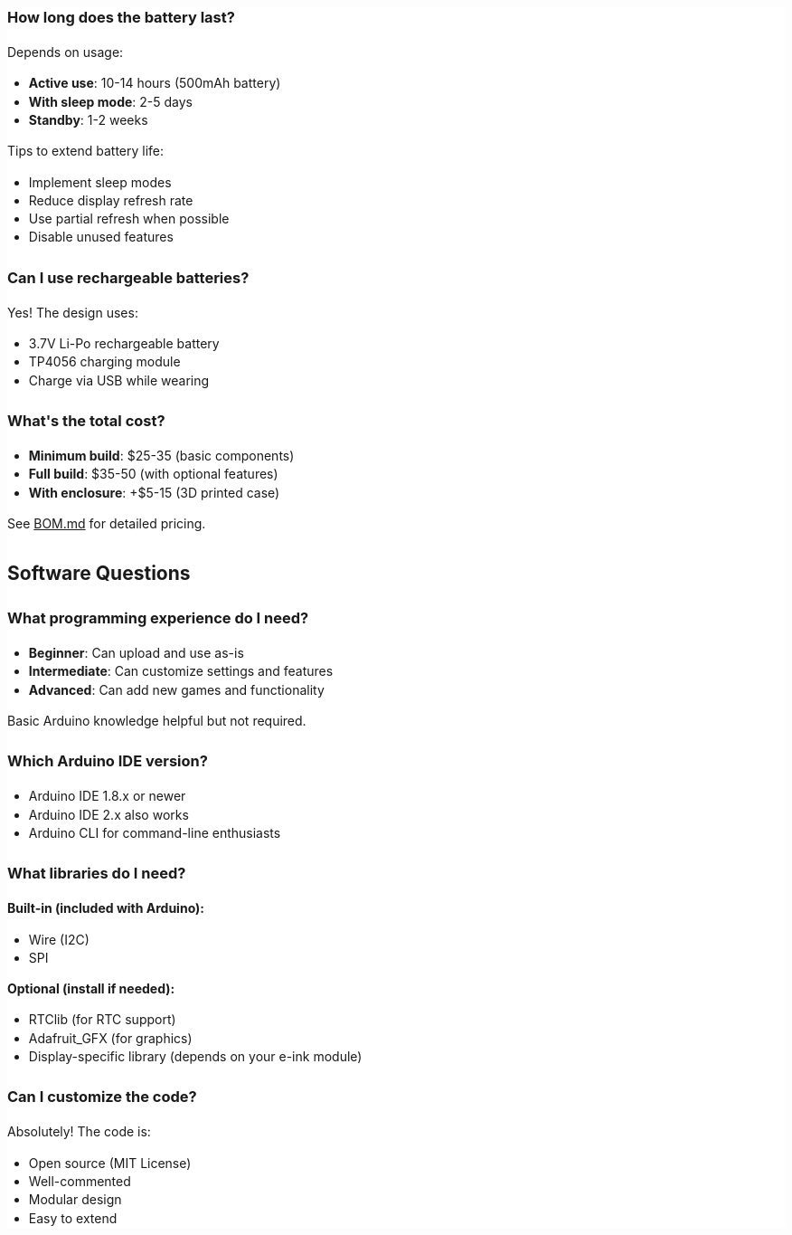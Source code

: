 ### How long does the battery last?
Depends on usage:
- **Active use**: 10-14 hours (500mAh battery)
- **With sleep mode**: 2-5 days
- **Standby**: 1-2 weeks

Tips to extend battery life:
- Implement sleep modes
- Reduce display refresh rate
- Use partial refresh when possible
- Disable unused features

### Can I use rechargeable batteries?
Yes! The design uses:
- 3.7V Li-Po rechargeable battery
- TP4056 charging module
- Charge via USB while wearing

### What's the total cost?
- **Minimum build**: $25-35 (basic components)
- **Full build**: $35-50 (with optional features)
- **With enclosure**: +$5-15 (3D printed case)

See [BOM.md](hardware/BOM.md) for detailed pricing.

## Software Questions

### What programming experience do I need?
- **Beginner**: Can upload and use as-is
- **Intermediate**: Can customize settings and features
- **Advanced**: Can add new games and functionality

Basic Arduino knowledge helpful but not required.

### Which Arduino IDE version?
- Arduino IDE 1.8.x or newer
- Arduino IDE 2.x also works
- Arduino CLI for command-line enthusiasts

### What libraries do I need?
**Built-in (included with Arduino):**
- Wire (I2C)
- SPI

**Optional (install if needed):**
- RTClib (for RTC support)
- Adafruit_GFX (for graphics)
- Display-specific library (depends on your e-ink module)

### Can I customize the code?
Absolutely! The code is:
- Open source (MIT License)
- Well-commented
- Modular design
- Easy to extend
